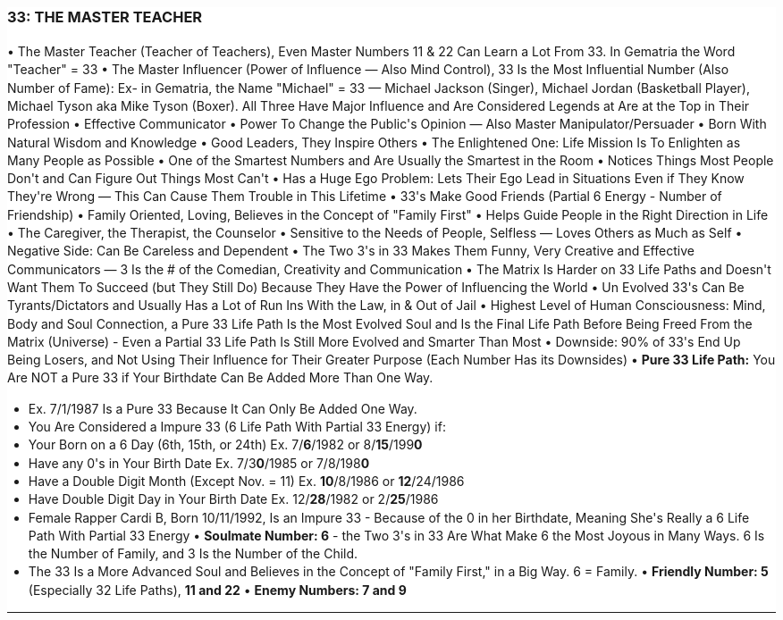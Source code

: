 ### 33: THE MASTER TEACHER
• The Master Teacher (Teacher of Teachers), Even Master Numbers 11 & 22 Can Learn a Lot From 33. In Gematria the Word "Teacher" = 33
• The Master Influencer (Power of Influence — Also Mind Control), 33 Is the Most Influential Number (Also Number of Fame): Ex- in Gematria, the Name "Michael" = 33 — Michael Jackson (Singer), Michael Jordan (Basketball Player), Michael Tyson aka Mike Tyson (Boxer). All Three Have Major Influence and Are Considered Legends at Are at the Top in Their Profession
• Effective Communicator
• Power To Change the Public's Opinion — Also Master Manipulator/Persuader
• Born With Natural Wisdom and Knowledge
• Good Leaders, They Inspire Others
• The Enlightened One: Life Mission Is To Enlighten as Many People as Possible
• One of the Smartest Numbers and Are Usually the Smartest in the Room
• Notices Things Most People Don't and Can Figure Out Things Most Can't
• Has a Huge Ego Problem: Lets Their Ego Lead in Situations Even if They Know They're Wrong — This Can Cause Them Trouble in This Lifetime
• 33's Make Good Friends (Partial 6 Energy - Number of Friendship)
• Family Oriented, Loving, Believes in the Concept of "Family First"
• Helps Guide People in the Right Direction in Life
• The Caregiver, the Therapist, the Counselor
• Sensitive to the Needs of People, Selfless — Loves Others as Much as Self
• Negative Side: Can Be Careless and Dependent
• The Two 3's in 33 Makes Them Funny, Very Creative and Effective Communicators — 3 Is the # of the Comedian, Creativity and Communication
• The Matrix Is Harder on 33 Life Paths and Doesn't Want Them To Succeed (but They Still Do) Because They Have the Power of Influencing the World
• Un Evolved 33's Can Be Tyrants/Dictators and Usually Has a Lot of Run Ins With the Law, in & Out of Jail
• Highest Level of Human Consciousness: Mind, Body and Soul Connection, a Pure 33 Life Path Is the Most Evolved Soul and Is the Final Life Path Before Being Freed From the Matrix (Universe) - Even a Partial 33 Life Path Is Still More Evolved and Smarter Than Most
• Downside: 90% of 33's End Up Being Losers, and Not Using Their Influence for Their Greater Purpose (Each Number Has its Downsides)
• **Pure 33 Life Path:** You Are NOT a Pure 33 if Your Birthdate Can Be Added More Than One Way.
  - Ex. 7/1/1987 Is a Pure 33 Because It Can Only Be Added One Way.
  - You Are Considered a Impure 33 (6 Life Path With Partial 33 Energy) if:
  - Your Born on a 6 Day (6th, 15th, or 24th) Ex. 7/**6**/1982 or 8/**15**/199**0**
  - Have any 0's in Your Birth Date Ex. 7/3**0**/1985 or 7/8/198**0**
  - Have a Double Digit Month (Except Nov. = 11) Ex. **10**/8/1986 or **12**/24/1986
  - Have Double Digit Day in Your Birth Date Ex. 12/**28**/1982 or 2/**25**/1986
  - Female Rapper Cardi B, Born 10/11/1992, Is an Impure 33 - Because of the 0 in her Birthdate, Meaning She's Really a 6 Life Path With Partial 33 Energy
• **Soulmate Number: 6** - the Two 3's in 33 Are What Make 6 the Most Joyous in Many Ways. 6 Is the Number of Family, and 3 Is the Number of the Child.
  - The 33 Is a More Advanced Soul and Believes in the Concept of "Family First," in a Big Way. 6 = Family.
• **Friendly Number: 5** (Especially 32 Life Paths), **11 and 22**
• **Enemy Numbers: 7 and 9**

---
